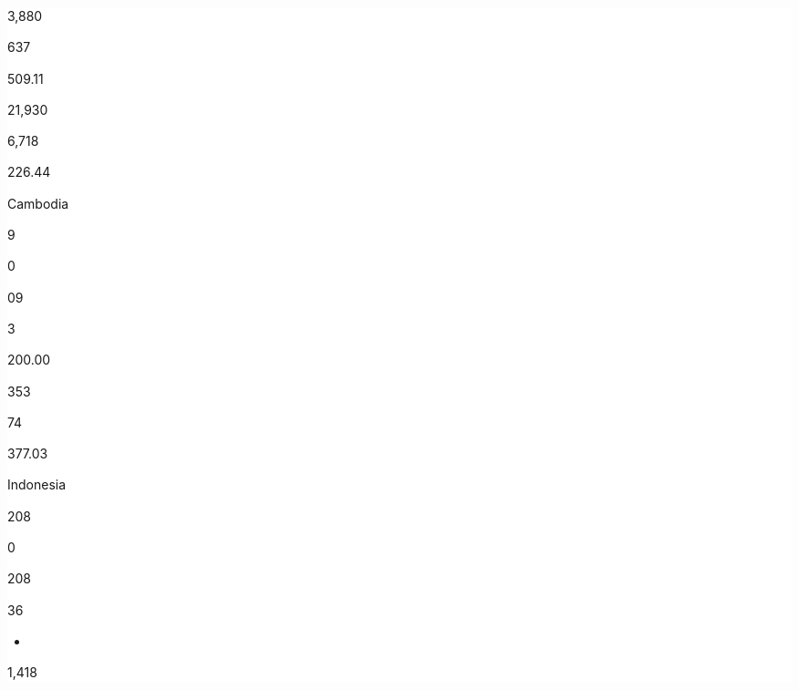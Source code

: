  
 
 
 
 
3,880
 
 
 
 
 
 
 
637
 
 
 
 
 
 
509.11
 
 
 
 
 
 
21,930
 
 
 
 
 
 
6,718
 
 
 
 
 
 
226.44
 
Cambodia
 
9
 
0
 
09
 
3
 
200.00
 
353
 
74
 
377.03
 
Indonesia
 
208
 
0
 
208
 
36
 
-
 
1,418
 